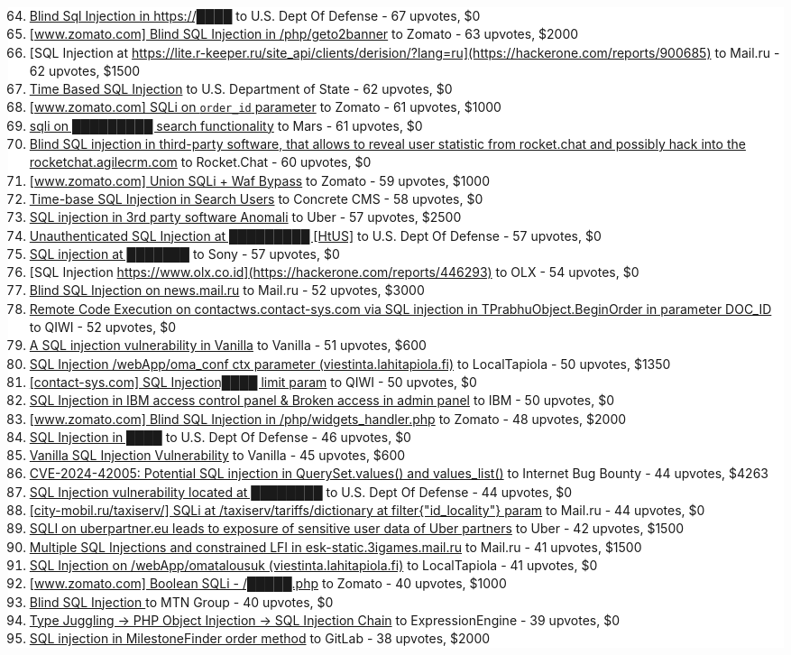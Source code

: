 64. [Blind Sql Injection in https://████](https://hackerone.com/reports/2597543) to U.S. Dept Of Defense - 67 upvotes, $0
65. [[www.zomato.com] Blind SQL Injection in /php/geto2banner](https://hackerone.com/reports/838855) to Zomato - 63 upvotes, $2000
66. [SQL Injection at https://lite.r-keeper.ru/site_api/clients/derision/?lang=ru](https://hackerone.com/reports/900685) to Mail.ru - 62 upvotes, $1500
67. [Time Based SQL Injection](https://hackerone.com/reports/1878584) to U.S. Department of State - 62 upvotes, $0
68. [[www.zomato.com] SQLi on `order_id` parameter](https://hackerone.com/reports/358669) to Zomato - 61 upvotes, $1000
69. [sqli on █████████ search functionality](https://hackerone.com/reports/2446550) to Mars - 61 upvotes, $0
70. [Blind SQL injection in third-party software, that allows to reveal user statistic from rocket.chat and possibly hack into the rocketchat.agilecrm.com](https://hackerone.com/reports/433792) to Rocket.Chat - 60 upvotes, $0
71. [[www.zomato.com] Union SQLi + Waf Bypass](https://hackerone.com/reports/258582) to Zomato - 59 upvotes, $1000
72. [Time-base SQL Injection in Search Users](https://hackerone.com/reports/876800) to Concrete CMS - 58 upvotes, $0
73. [SQL injection in 3rd party software Anomali](https://hackerone.com/reports/206872) to Uber - 57 upvotes, $2500
74. [Unauthenticated SQL Injection at █████████  [HtUS]](https://hackerone.com/reports/1626226) to U.S. Dept Of Defense - 57 upvotes, $0
75. [SQL injection at ███████](https://hackerone.com/reports/2256032) to Sony - 57 upvotes, $0
76. [SQL Injection https://www.olx.co.id](https://hackerone.com/reports/446293) to OLX - 54 upvotes, $0
77. [Blind SQL Injection on news.mail.ru](https://hackerone.com/reports/732430) to Mail.ru - 52 upvotes, $3000
78. [Remote Code Execution on contactws.contact-sys.com via SQL injection in TPrabhuObject.BeginOrder in parameter DOC_ID](https://hackerone.com/reports/1104111) to QIWI - 52 upvotes, $0
79. [A SQL injection vulnerability in Vanilla](https://hackerone.com/reports/358570) to Vanilla - 51 upvotes, $600
80. [SQL Injection /webApp/oma_conf ctx parameter (viestinta.lahitapiola.fi)](https://hackerone.com/reports/181803) to LocalTapiola - 50 upvotes, $1350
81. [[contact-sys.com] SQL Injection████ limit param](https://hackerone.com/reports/164945) to QIWI - 50 upvotes, $0
82. [SQL Injection in IBM access control panel & Broken access in admin panel](https://hackerone.com/reports/1355817) to IBM - 50 upvotes, $0
83. [[www.zomato.com] Blind SQL Injection in /php/widgets_handler.php](https://hackerone.com/reports/836079) to Zomato - 48 upvotes, $2000
84. [SQL Injection in ████](https://hackerone.com/reports/519631) to U.S. Dept Of Defense - 46 upvotes, $0
85. [Vanilla SQL Injection Vulnerability](https://hackerone.com/reports/353784) to Vanilla - 45 upvotes, $600
86. [CVE-2024-42005: Potential SQL injection in QuerySet.values() and values_list()](https://hackerone.com/reports/2646493) to Internet Bug Bounty - 44 upvotes, $4263
87. [SQL Injection vulnerability located at ████████](https://hackerone.com/reports/384397) to U.S. Dept Of Defense - 44 upvotes, $0
88. [[city-mobil.ru/taxiserv/] SQLi at /taxiserv/tariffs/dictionary at filter{"id_locality"} param](https://hackerone.com/reports/1079447) to Mail.ru - 44 upvotes, $0
89. [SQLI on uberpartner.eu leads to exposure of sensitive user data of Uber partners](https://hackerone.com/reports/361623) to Uber - 42 upvotes, $1500
90. [Multiple SQL Injections and constrained LFI in esk-static.3igames.mail.ru](https://hackerone.com/reports/974078) to Mail.ru - 41 upvotes, $1500
91. [SQL Injection on /webApp/omatalousuk (viestinta.lahitapiola.fi)](https://hackerone.com/reports/179751) to LocalTapiola - 41 upvotes, $0
92. [[www.zomato.com] Boolean SQLi - /█████.php](https://hackerone.com/reports/297534) to Zomato - 40 upvotes, $1000
93. [Blind SQL Injection ](https://hackerone.com/reports/1069531) to MTN Group - 40 upvotes, $0
94. [Type Juggling -\> PHP Object Injection -\> SQL Injection Chain](https://hackerone.com/reports/202774) to ExpressionEngine - 39 upvotes, $0
95. [SQL injection in MilestoneFinder order method](https://hackerone.com/reports/298176) to GitLab - 38 upvotes, $2000